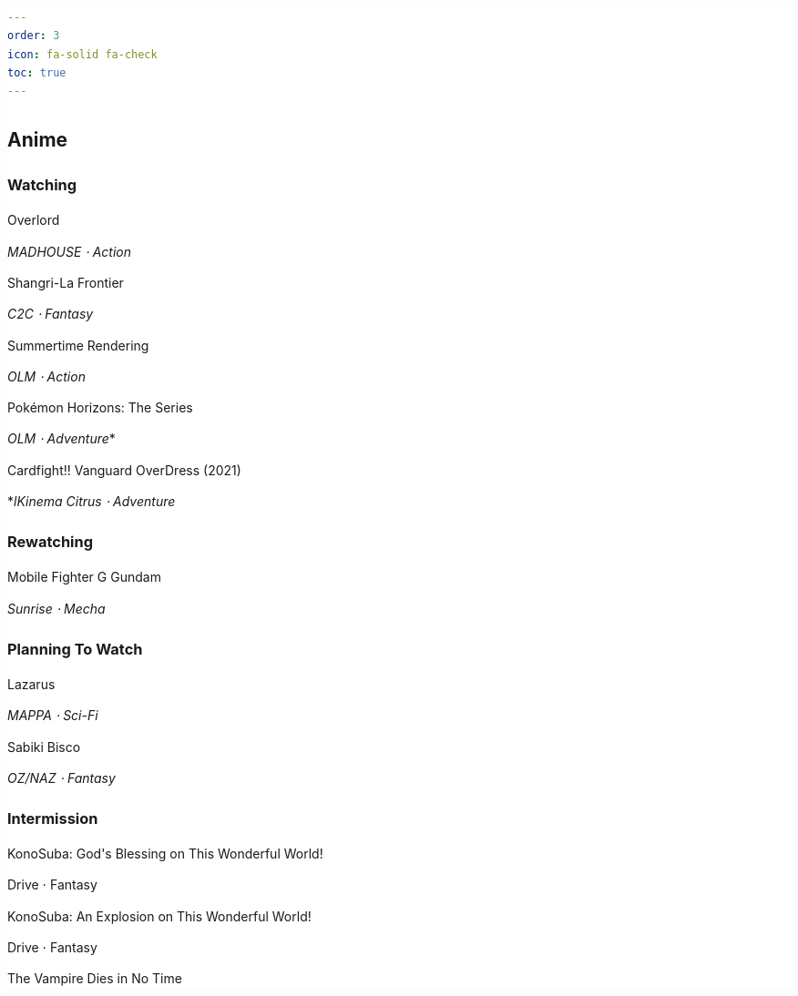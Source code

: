 ```yaml
---
order: 3
icon: fa-solid fa-check
toc: true
---
```


## Anime

### Watching

Overlord

*MADHOUSE ⋅ Action*

Shangri-La Frontier 

*C2C ⋅ Fantasy*

Summertime Rendering

*OLM ⋅ Action*

Pokémon Horizons: The Series

*OLM ⋅ Adventure**

Cardfight!! Vanguard OverDress (2021)

**lKinema Citrus ⋅ Adventure*

### Rewatching

Mobile Fighter G Gundam

*Sunrise ⋅ Mecha*

### Planning To Watch

Lazarus

*MAPPA ⋅ Sci-Fi*

Sabiki Bisco

*OZ/NAZ ⋅ Fantasy*

### Intermission

KonoSuba: God's Blessing on This Wonderful World! 

Drive ⋅ Fantasy

KonoSuba: An Explosion on This Wonderful World!

Drive ⋅ Fantasy

The Vampire Dies in No Time
